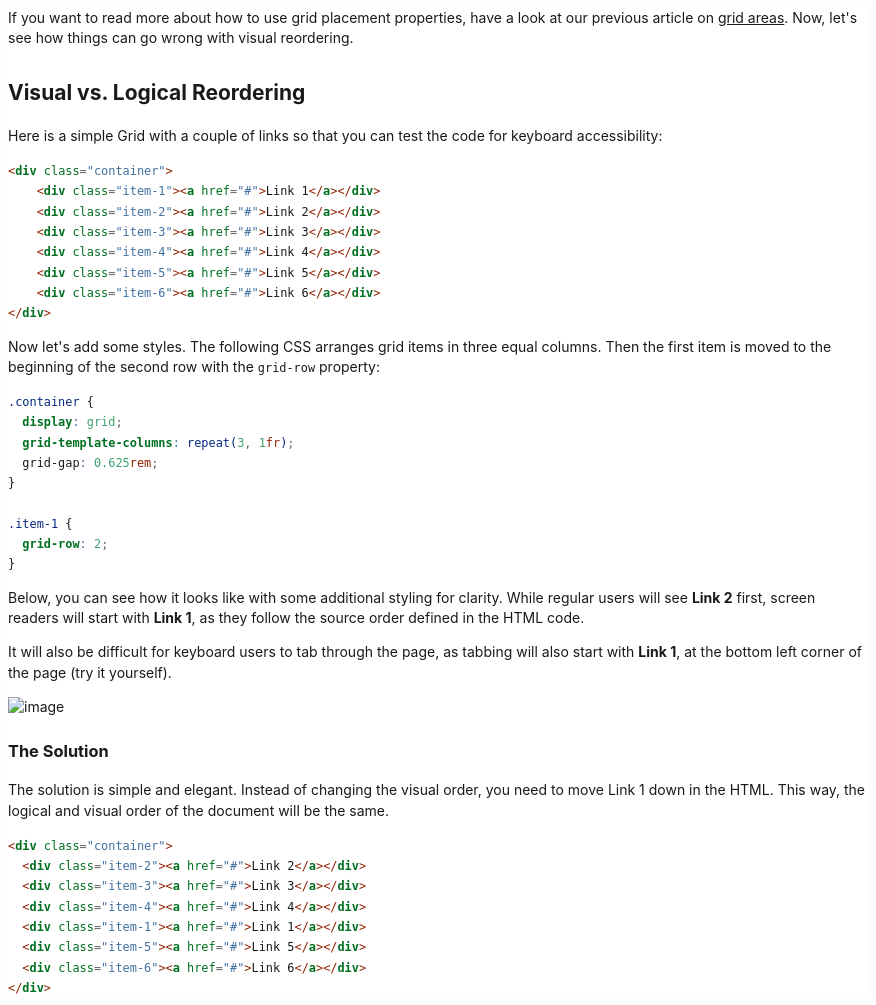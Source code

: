 If you want to read more about how to use grid placement properties, have a look at our previous article on [grid areas](https://webdesign.tutsplus.com/tutorials/css-grid-layout-using-grid-areas--cms-27264). Now, let's see how things can go wrong with visual reordering. 

## Visual vs. Logical Reordering

Here is a simple Grid with a couple of links so that you can test the code for keyboard accessibility:

```html
<div class="container">
    <div class="item-1"><a href="#">Link 1</a></div>
    <div class="item-2"><a href="#">Link 2</a></div>
    <div class="item-3"><a href="#">Link 3</a></div>
    <div class="item-4"><a href="#">Link 4</a></div>
    <div class="item-5"><a href="#">Link 5</a></div>
    <div class="item-6"><a href="#">Link 6</a></div>
</div>
```

Now let's add some styles. The following CSS arranges grid items in three equal columns. Then the first item is moved to the beginning of the second row with the `grid-row` property:

```css
.container {
  display: grid;
  grid-template-columns: repeat(3, 1fr);
  grid-gap: 0.625rem;
}
 
.item-1 {
  grid-row: 2;
}
```

Below, you can see how it looks like with some additional styling for clarity. While regular users will see **Link 2** first, screen readers will start with **Link 1**, as they follow the source order defined in the HTML code. 

It will also be difficult for keyboard users to tab through the page, as tabbing will also start with **Link 1**, at the bottom left corner of the page (try it yourself).

![image](https://user-images.githubusercontent.com/5164225/56024520-c2446e00-5d42-11e9-93c5-5047bea7a6eb.png)

### The Solution

The solution is simple and elegant. Instead of changing the visual order, you need to move Link 1 down in the HTML. This way, the logical and visual order of the document will be the same.

```html
<div class="container">
  <div class="item-2"><a href="#">Link 2</a></div>
  <div class="item-3"><a href="#">Link 3</a></div>
  <div class="item-4"><a href="#">Link 4</a></div>
  <div class="item-1"><a href="#">Link 1</a></div>
  <div class="item-5"><a href="#">Link 5</a></div>
  <div class="item-6"><a href="#">Link 6</a></div>
</div>
```
